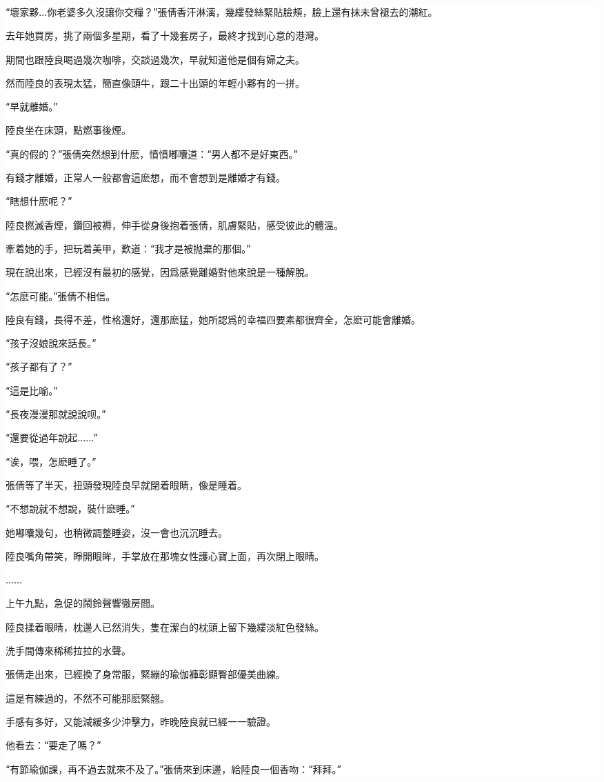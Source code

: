 “壞家夥…你老婆多久沒讓你交糧？”張倩香汗淋漓，幾縷發絲緊貼臉頰，臉上還有抹未曾褪去的潮紅。

去年她買房，挑了兩個多星期，看了十幾套房子，最終才找到心意的港灣。

期間也跟陸良喝過幾次咖啡，交談過幾次，早就知道他是個有婦之夫。

然而陸良的表現太猛，簡直像頭牛，跟二十出頭的年輕小夥有的一拼。

“早就離婚。”

陸良坐在床頭，點燃事後煙。

“真的假的？”張倩突然想到什麽，憤憤嘟囔道：“男人都不是好東西。”

有錢才離婚，正常人一般都會這麽想，而不會想到是離婚才有錢。

“瞎想什麽呢？”

陸良撚滅香煙，鑽回被褥，伸手從身後抱着張倩，肌膚緊貼，感受彼此的體溫。

牽着她的手，把玩着美甲，歎道：“我才是被抛棄的那個。”

現在說出來，已經沒有最初的感覺，因爲感覺離婚對他來說是一種解脫。

“怎麽可能。”張倩不相信。

陸良有錢，長得不差，性格還好，還那麽猛，她所認爲的幸福四要素都很齊全，怎麽可能會離婚。

“孩子沒娘說來話長。”

“孩子都有了？”

“這是比喻。”

“長夜漫漫那就說說呗。”

“還要從過年說起……”

“诶，喂，怎麽睡了。”

張倩等了半天，扭頭發現陸良早就閉着眼睛，像是睡着。

“不想說就不想說，裝什麽睡。”

她嘟囔幾句，也稍微調整睡姿，沒一會也沉沉睡去。

陸良嘴角帶笑，睜開眼眸，手掌放在那塊女性護心寶上面，再次閉上眼睛。

……

上午九點，急促的鬧鈴聲響徹房間。

陸良揉着眼睛，枕邊人已然消失，隻在潔白的枕頭上留下幾縷淡紅色發絲。

洗手間傳來稀稀拉拉的水聲。

張倩走出來，已經換了身常服，緊繃的瑜伽褲彰顯臀部優美曲線。

這是有練過的，不然不可能那麽緊翹。

手感有多好，又能減緩多少沖擊力，昨晚陸良就已經一一驗證。

他看去：“要走了嗎？”

“有節瑜伽課，再不過去就來不及了。”張倩來到床邊，給陸良一個香吻：“拜拜。”
